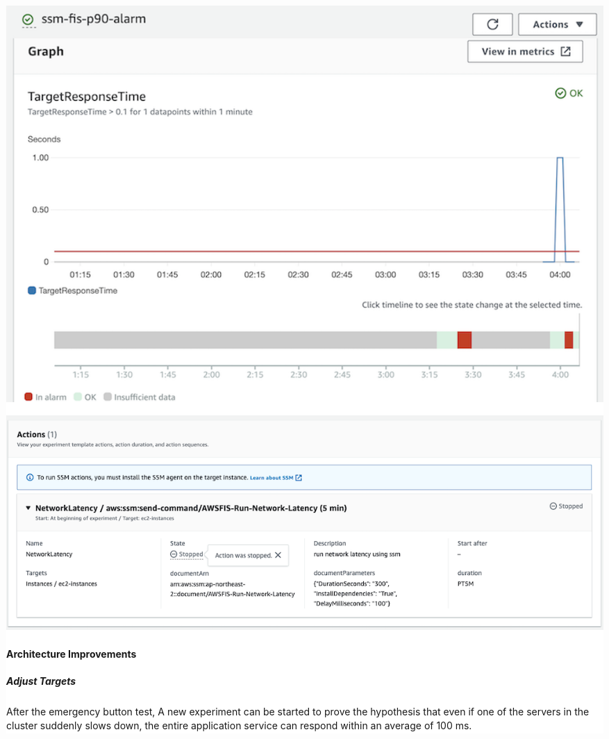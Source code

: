 ![aws-fis-api-latency-alarm-p90](../../images/ec2/aws-fis-api-latency-alarm-p90.png)

![aws-fis-ec2-network-latency-action-stop](../../images/ec2/aws-fis-ec2-network-latency-action-stop.png)

#### Architecture Improvements
##### Adjust Targets
After the emergency button test, A new experiment can be started to prove the hypothesis that even if one of the servers in the cluster suddenly slows down, the entire application service can respond within an average of 100 ms.
